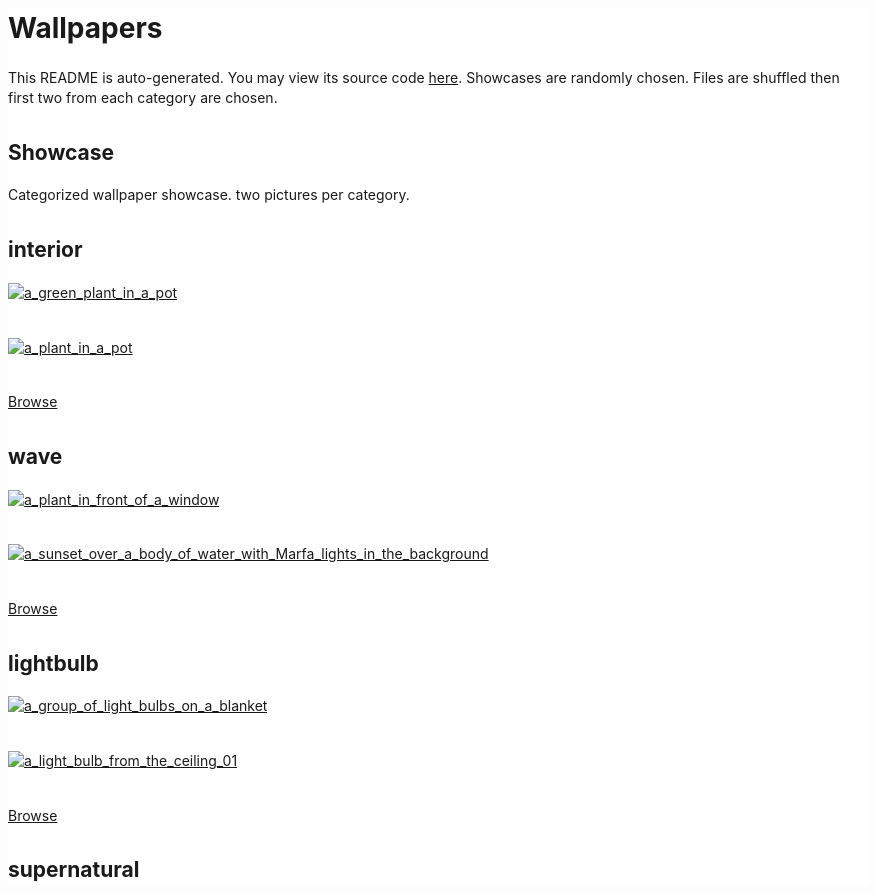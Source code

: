 # Wallpapers

This README is auto-generated. You may view its source code [here](docgen.py).
Showcases are randomly chosen. Files are shuffled then first two
from each category are chosen.

## Showcase

Categorized wallpaper showcase. two pictures per category.

## interior

<a href="../interior/a_green_plant_in_a_pot.jpg"><img alt="a_green_plant_in_a_pot" src="../interior/a_green_plant_in_a_pot.jpg"></a><br/><br/>

<a href="../interior/a_plant_in_a_pot.jpg"><img alt="a_plant_in_a_pot" src="../interior/a_plant_in_a_pot.jpg"></a><br/><br/>

[Browse](../interior/README.md)

## wave

<a href="../wave/a_plant_in_front_of_a_window.png"><img alt="a_plant_in_front_of_a_window" src="../wave/a_plant_in_front_of_a_window.png"></a><br/><br/>

<a href="../wave/a_sunset_over_a_body_of_water_with_Marfa_lights_in_the_background.png"><img alt="a_sunset_over_a_body_of_water_with_Marfa_lights_in_the_background" src="../wave/a_sunset_over_a_body_of_water_with_Marfa_lights_in_the_background.png"></a><br/><br/>

[Browse](../wave/README.md)

## lightbulb

<a href="../lightbulb/a_group_of_light_bulbs_on_a_blanket.jpg"><img alt="a_group_of_light_bulbs_on_a_blanket" src="../lightbulb/a_group_of_light_bulbs_on_a_blanket.jpg"></a><br/><br/>

<a href="../lightbulb/a_light_bulb_from_the_ceiling_01.jpg"><img alt="a_light_bulb_from_the_ceiling_01" src="../lightbulb/a_light_bulb_from_the_ceiling_01.jpg"></a><br/><br/>

[Browse](../lightbulb/README.md)

## supernatural
